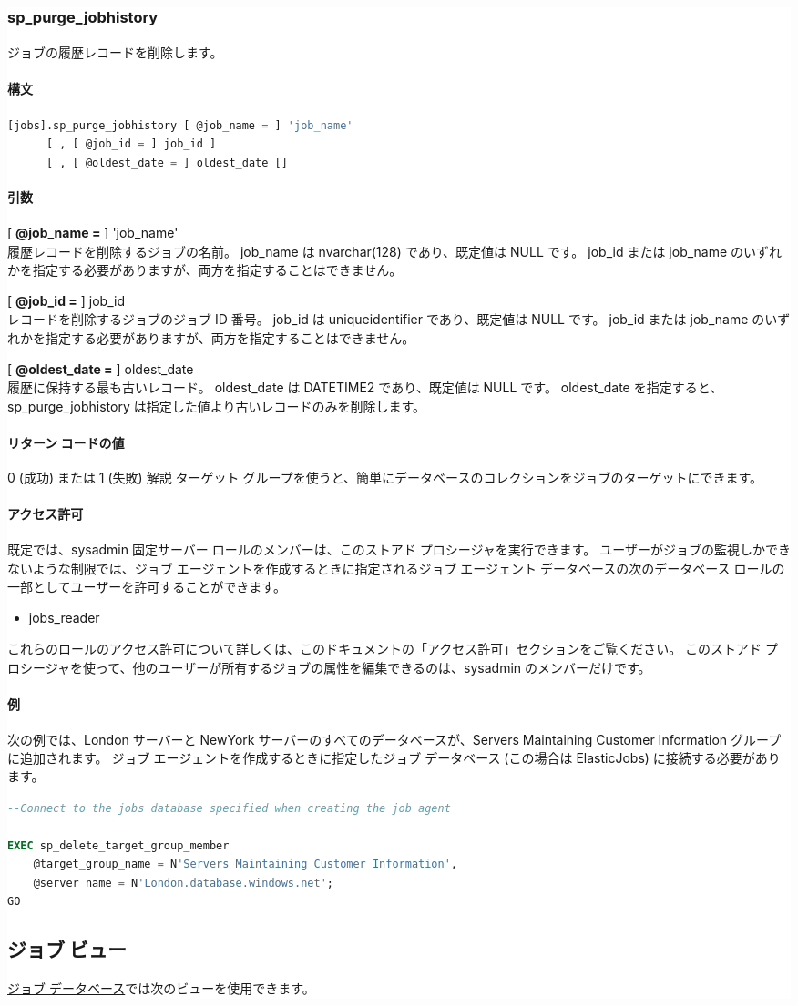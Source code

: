 ### <a name="sppurgejobhistory"></a>sp_purge_jobhistory

ジョブの履歴レコードを削除します。

#### <a name="syntax"></a>構文


```sql
[jobs].sp_purge_jobhistory [ @job_name = ] 'job_name'   
      [ , [ @job_id = ] job_id ]
      [ , [ @oldest_date = ] oldest_date []
```

#### <a name="arguments"></a>引数
[ **@job_name =** ] 'job_name'  
履歴レコードを削除するジョブの名前。 job_name は nvarchar(128) であり、既定値は NULL です。 job_id または job_name のいずれかを指定する必要がありますが、両方を指定することはできません。

[ **@job_id =** ] job_id  
 レコードを削除するジョブのジョブ ID 番号。 job_id は uniqueidentifier であり、既定値は NULL です。 job_id または job_name のいずれかを指定する必要がありますが、両方を指定することはできません。

[ **@oldest_date =** ] oldest_date  
 履歴に保持する最も古いレコード。 oldest_date は DATETIME2 であり、既定値は NULL です。 oldest_date を指定すると、sp_purge_jobhistory は指定した値より古いレコードのみを削除します。

#### <a name="return-code-values"></a>リターン コードの値
0 (成功) または 1 (失敗) 解説 ターゲット グループを使うと、簡単にデータベースのコレクションをジョブのターゲットにできます。

#### <a name="permissions"></a>アクセス許可
既定では、sysadmin 固定サーバー ロールのメンバーは、このストアド プロシージャを実行できます。 ユーザーがジョブの監視しかできないような制限では、ジョブ エージェントを作成するときに指定されるジョブ エージェント データベースの次のデータベース ロールの一部としてユーザーを許可することができます。
- jobs_reader

これらのロールのアクセス許可について詳しくは、このドキュメントの「アクセス許可」セクションをご覧ください。 このストアド プロシージャを使って、他のユーザーが所有するジョブの属性を編集できるのは、sysadmin のメンバーだけです。

#### <a name="examples"></a>例
次の例では、London サーバーと NewYork サーバーのすべてのデータベースが、Servers Maintaining Customer Information グループに追加されます。 ジョブ エージェントを作成するときに指定したジョブ データベース (この場合は ElasticJobs) に接続する必要があります。

```sql
--Connect to the jobs database specified when creating the job agent

EXEC sp_delete_target_group_member   
    @target_group_name = N'Servers Maintaining Customer Information',  
    @server_name = N'London.database.windows.net';  
GO
```


## <a name="job-views"></a>ジョブ ビュー

[ジョブ データベース](elastic-jobs-overview.md#job-database)では次のビューを使用できます。
